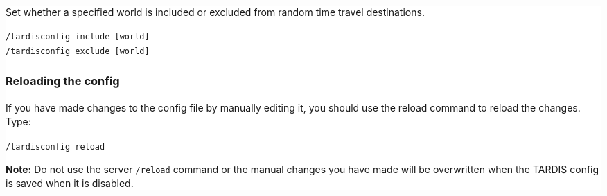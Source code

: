 Set whether a specified world is included or excluded from random time travel destinations.

    /tardisconfig include [world]
    /tardisconfig exclude [world]

### Reloading the config

If you have made changes to the config file by manually editing it, you should use the reload command to reload the changes. Type:

    /tardisconfig reload

**Note:** Do not use the server `/reload` command or the manual changes you have made will be overwritten when the TARDIS config is saved when it is disabled.
